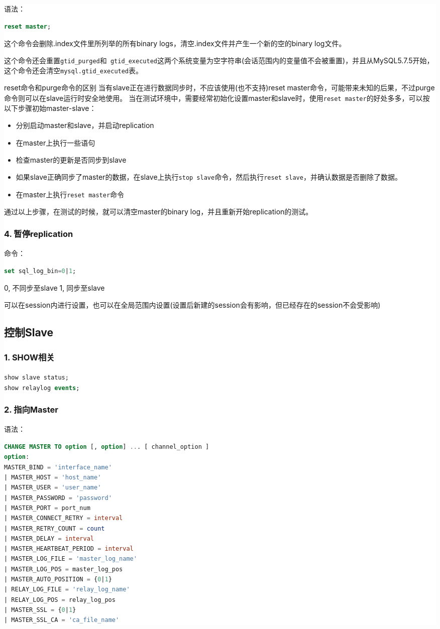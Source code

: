 语法：

```sql
reset master;
```

这个命令会删除.index文件里所列举的所有binary logs，清空.index文件并产生一个新的空的binary log文件。

这个命令还会重置`gtid_purged`和` gtid_executed`这两个系统变量为空字符串(会话范围内的变量值不会被重置)，并且从MySQL5.7.5开始，这个命令还会清空`mysql.gtid_executed`表。

reset命令和purge命令的区别
当有slave正在进行数据同步时，不应该使用(也不支持)reset master命令，可能带来未知的后果，不过purge命令则可以在slave运行时安全地使用。
当在测试环境中，需要经常初始化设置master和slave时，使用`reset master`的好处多多，可以按以下步骤初始master-slave：


* 分别启动master和slave，并启动replication

* 在master上执行一些语句

* 检查master的更新是否同步到slave

* 如果slave正确同步了master的数据，在slave上执行`stop slave`命令，然后执行`reset slave`，并确认数据是否删除了数据。

* 在master上执行`reset master`命令


通过以上步骤，在测试的时候，就可以清空master的binary log，并且重新开始replication的测试。
### 4. 暂停replication

命令：

```sql
set sql_log_bin=0|1;
```

0, 不同步至slave
1,  同步至slave

可以在session内进行设置，也可以在全局范围内设置(设置后新建的session会有影响，但已经存在的session不会受影响)
## 控制Slave
### 1. SHOW相关

```sql
show slave status;
show relaylog events;
```
### 2. 指向Master

语法：

```sql
CHANGE MASTER TO option [, option] ... [ channel_option ]
option:
MASTER_BIND = 'interface_name'
| MASTER_HOST = 'host_name'
| MASTER_USER = 'user_name'
| MASTER_PASSWORD = 'password'
| MASTER_PORT = port_num
| MASTER_CONNECT_RETRY = interval
| MASTER_RETRY_COUNT = count
| MASTER_DELAY = interval
| MASTER_HEARTBEAT_PERIOD = interval
| MASTER_LOG_FILE = 'master_log_name'
| MASTER_LOG_POS = master_log_pos
| MASTER_AUTO_POSITION = {0|1}
| RELAY_LOG_FILE = 'relay_log_name'
| RELAY_LOG_POS = relay_log_pos
| MASTER_SSL = {0|1}
| MASTER_SSL_CA = 'ca_file_name'
```

[3]: http://dev.mysql.com/doc/refman/5.6/en/
[4]: http://dev.mysql.com/doc/refman/5.7/en/